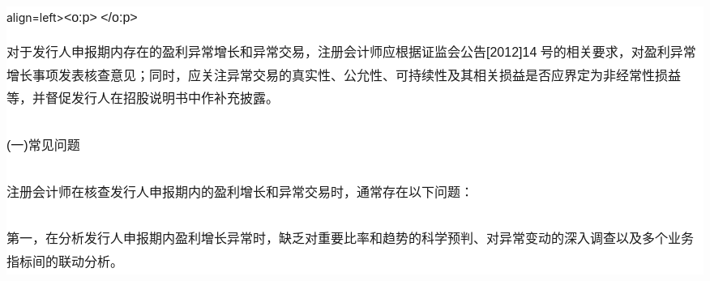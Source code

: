 align=left><SPAN lang=EN-US 
style='FONT-SIZE: 12pt; FONT-FAMILY: "Arial",sans-serif; LINE-HEIGHT: 180%; mso-font-kerning: 0pt; mso-fareast-font-family: 宋体'><o:p>&nbsp;</o:p></SPAN></P>
<P class=MsoNormal 
style="TEXT-ALIGN: left; MARGIN: 0cm 0cm 0pt; LINE-HEIGHT: 180%; mso-pagination: widow-orphan" 
align=left><SPAN 
style="FONT-SIZE: 12pt; FONT-FAMILY: 宋体; LINE-HEIGHT: 180%; mso-ascii-font-family: Arial; mso-hansi-font-family: Arial; mso-font-kerning: 0pt; mso-bidi-font-family: Arial">对于发行人申报期内存在的盈利异常增长和异常交易，注册会计师应根据证监会公告</SPAN><SPAN 
lang=EN-US 
style='FONT-SIZE: 12pt; FONT-FAMILY: "Arial",sans-serif; LINE-HEIGHT: 180%; mso-font-kerning: 0pt; mso-fareast-font-family: 宋体'>[2012]14 
</SPAN><SPAN 
style="FONT-SIZE: 12pt; FONT-FAMILY: 宋体; LINE-HEIGHT: 180%; mso-ascii-font-family: Arial; mso-hansi-font-family: Arial; mso-font-kerning: 0pt; mso-bidi-font-family: Arial">号的相关要求，对盈利异常增长事项发表核查意见；同时，应关注异常交易的真实性、公允性、可持续性及其相关损益是否应界定为非经常性损益等，并督促发行人在招股说明书中作补充披露。</SPAN><SPAN 
lang=EN-US 
style='FONT-SIZE: 12pt; FONT-FAMILY: "Arial",sans-serif; LINE-HEIGHT: 180%; mso-font-kerning: 0pt; mso-fareast-font-family: 宋体'><o:p></o:p></SPAN></P>
<P class=MsoNormal 
style="TEXT-ALIGN: left; MARGIN: 0cm 0cm 0pt; LINE-HEIGHT: 180%; mso-pagination: widow-orphan" 
align=left><SPAN lang=EN-US 
style='FONT-SIZE: 12pt; FONT-FAMILY: "Arial",sans-serif; LINE-HEIGHT: 180%; mso-font-kerning: 0pt; mso-fareast-font-family: 宋体'><o:p>&nbsp;</o:p></SPAN></P>
<P class=MsoNormal 
style="TEXT-ALIGN: left; MARGIN: 0cm 0cm 0pt; LINE-HEIGHT: 180%; mso-pagination: widow-orphan" 
align=left><SPAN lang=EN-US 
style='FONT-SIZE: 12pt; FONT-FAMILY: "Arial",sans-serif; LINE-HEIGHT: 180%; mso-font-kerning: 0pt; mso-fareast-font-family: 宋体'>(</SPAN><SPAN 
style="FONT-SIZE: 12pt; FONT-FAMILY: 宋体; LINE-HEIGHT: 180%; mso-ascii-font-family: Arial; mso-hansi-font-family: Arial; mso-font-kerning: 0pt; mso-bidi-font-family: Arial">一</SPAN><SPAN 
lang=EN-US 
style='FONT-SIZE: 12pt; FONT-FAMILY: "Arial",sans-serif; LINE-HEIGHT: 180%; mso-font-kerning: 0pt; mso-fareast-font-family: 宋体'>)</SPAN><SPAN 
style="FONT-SIZE: 12pt; FONT-FAMILY: 宋体; LINE-HEIGHT: 180%; mso-ascii-font-family: Arial; mso-hansi-font-family: Arial; mso-font-kerning: 0pt; mso-bidi-font-family: Arial">常见问题</SPAN><SPAN 
style='FONT-SIZE: 12pt; FONT-FAMILY: "Arial",sans-serif; LINE-HEIGHT: 180%; mso-font-kerning: 0pt; mso-fareast-font-family: 宋体'> 
<SPAN lang=EN-US><o:p></o:p></SPAN></SPAN></P>
<P class=MsoNormal 
style="TEXT-ALIGN: left; MARGIN: 0cm 0cm 0pt; LINE-HEIGHT: 180%; mso-pagination: widow-orphan" 
align=left><SPAN lang=EN-US 
style='FONT-SIZE: 12pt; FONT-FAMILY: "Arial",sans-serif; LINE-HEIGHT: 180%; mso-font-kerning: 0pt; mso-fareast-font-family: 宋体'><o:p>&nbsp;</o:p></SPAN></P>
<P class=MsoNormal 
style="TEXT-ALIGN: left; MARGIN: 0cm 0cm 0pt; LINE-HEIGHT: 180%; mso-pagination: widow-orphan" 
align=left><SPAN 
style="FONT-SIZE: 12pt; FONT-FAMILY: 宋体; LINE-HEIGHT: 180%; mso-ascii-font-family: Arial; mso-hansi-font-family: Arial; mso-font-kerning: 0pt; mso-bidi-font-family: Arial">注册会计师在核查发行人申报期内的盈利增长和异常交易时，通常存在以下问题：</SPAN><SPAN 
lang=EN-US 
style='FONT-SIZE: 12pt; FONT-FAMILY: "Arial",sans-serif; LINE-HEIGHT: 180%; mso-font-kerning: 0pt; mso-fareast-font-family: 宋体'><o:p></o:p></SPAN></P>
<P class=MsoNormal 
style="TEXT-ALIGN: left; MARGIN: 0cm 0cm 0pt; LINE-HEIGHT: 180%; mso-pagination: widow-orphan" 
align=left><SPAN lang=EN-US 
style='FONT-SIZE: 12pt; FONT-FAMILY: "Arial",sans-serif; LINE-HEIGHT: 180%; mso-font-kerning: 0pt; mso-fareast-font-family: 宋体'><o:p>&nbsp;</o:p></SPAN></P>
<P class=MsoNormal 
style="TEXT-ALIGN: left; MARGIN: 0cm 0cm 0pt; LINE-HEIGHT: 180%; mso-pagination: widow-orphan" 
align=left><SPAN 
style="FONT-SIZE: 12pt; FONT-FAMILY: 宋体; LINE-HEIGHT: 180%; mso-ascii-font-family: Arial; mso-hansi-font-family: Arial; mso-font-kerning: 0pt; mso-bidi-font-family: Arial">第一，在分析发行人申报期内盈利增长异常时，缺乏对重要比率和趋势的科学预判、对异常变动的深入调查以及多个业务指标间的联动分析。</SPAN><SPAN 